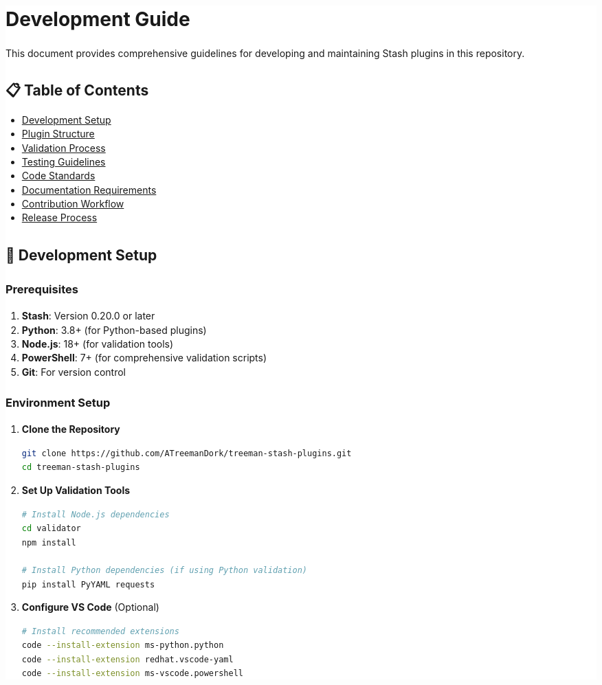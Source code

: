 # Development Guide

This document provides comprehensive guidelines for developing and maintaining Stash plugins in this repository.

## 📋 Table of Contents

- [Development Setup](#development-setup)
- [Plugin Structure](#plugin-structure)
- [Validation Process](#validation-process)
- [Testing Guidelines](#testing-guidelines)
- [Code Standards](#code-standards)
- [Documentation Requirements](#documentation-requirements)
- [Contribution Workflow](#contribution-workflow)
- [Release Process](#release-process)

## 🔧 Development Setup

### Prerequisites

1. **Stash**: Version 0.20.0 or later
2. **Python**: 3.8+ (for Python-based plugins)
3. **Node.js**: 18+ (for validation tools)
4. **PowerShell**: 7+ (for comprehensive validation scripts)
5. **Git**: For version control

### Environment Setup

1. **Clone the Repository**
   ```bash
   git clone https://github.com/ATreemanDork/treeman-stash-plugins.git
   cd treeman-stash-plugins
   ```

2. **Set Up Validation Tools**
   ```bash
   # Install Node.js dependencies
   cd validator
   npm install
   
   # Install Python dependencies (if using Python validation)
   pip install PyYAML requests
   ```

3. **Configure VS Code** (Optional)
   ```bash
   # Install recommended extensions
   code --install-extension ms-python.python
   code --install-extension redhat.vscode-yaml
   code --install-extension ms-vscode.powershell
   ```
